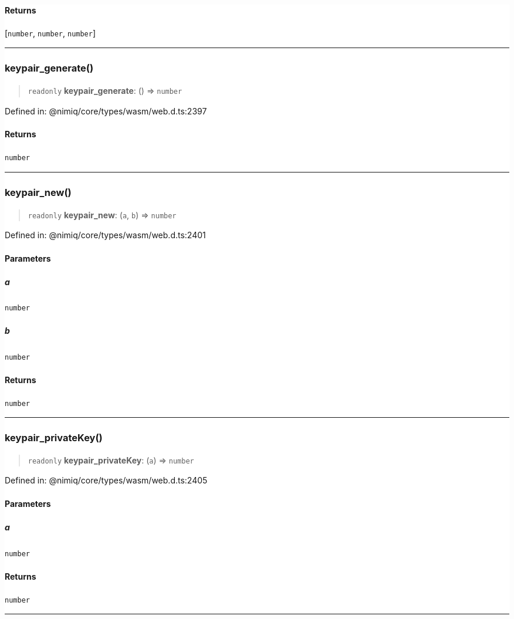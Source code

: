 #### Returns

\[`number`, `number`, `number`\]

***

### keypair\_generate()

> `readonly` **keypair\_generate**: () => `number`

Defined in: @nimiq/core/types/wasm/web.d.ts:2397

#### Returns

`number`

***

### keypair\_new()

> `readonly` **keypair\_new**: (`a`, `b`) => `number`

Defined in: @nimiq/core/types/wasm/web.d.ts:2401

#### Parameters

##### a

`number`

##### b

`number`

#### Returns

`number`

***

### keypair\_privateKey()

> `readonly` **keypair\_privateKey**: (`a`) => `number`

Defined in: @nimiq/core/types/wasm/web.d.ts:2405

#### Parameters

##### a

`number`

#### Returns

`number`

***
